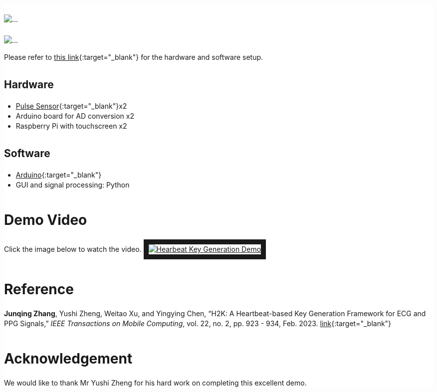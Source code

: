 <br />
<img align="center" width="400" src="{{ site.url }}/images/keygen/heartbeat_keygen_setup_diagram.png" alt="...">
<br />

<br />
<img align="center" width="500" src="{{ site.url }}/images/keygen/heartbeat_keygen_setup_photo.png" alt="...">
<br />

Please refer to [this link](https://github.com/WorldFamousElectronics/Raspberry_Pi/blob/master/PulseSensor_Arduino_Pi/PulseSensor_Arduino_Pi.md){:target="_blank"} for the hardware and software setup.

## Hardware
* [Pulse Sensor](https://www.adafruit.com/product/1093){:target="_blank"}x2
* Arduino board for AD conversion x2
* Raspberry Pi with touchscreen x2


## Software
* [Arduino](https://github.com/WorldFamousElectronics){:target="_blank"}
* GUI and signal processing: Python

# Demo Video
Click the image below to watch the video.
<a href="https://youtu.be/ENHphVejPpA" target="_blank"><img src="{{ site.url }}/images/keygen/heartbeat_keygen_demo_frontpage.png" alt="Hearbeat Key Generation Demo" width="800" border="10" /></a>

# Reference
**Junqing Zhang**, Yushi Zheng, Weitao Xu, and Yingying Chen, “H2K: A Heartbeat-based Key Generation Framework for ECG and PPG Signals,” _IEEE Transactions on Mobile Computing_, vol. 22, no. 2, pp. 923 - 934, Feb. 2023. [link](https://ieeexplore.ieee.org/document/9483626){:target="_blank"} 

# Acknowledgement
We would like to thank Mr Yushi Zheng for his hard work on completing this excellent demo. 